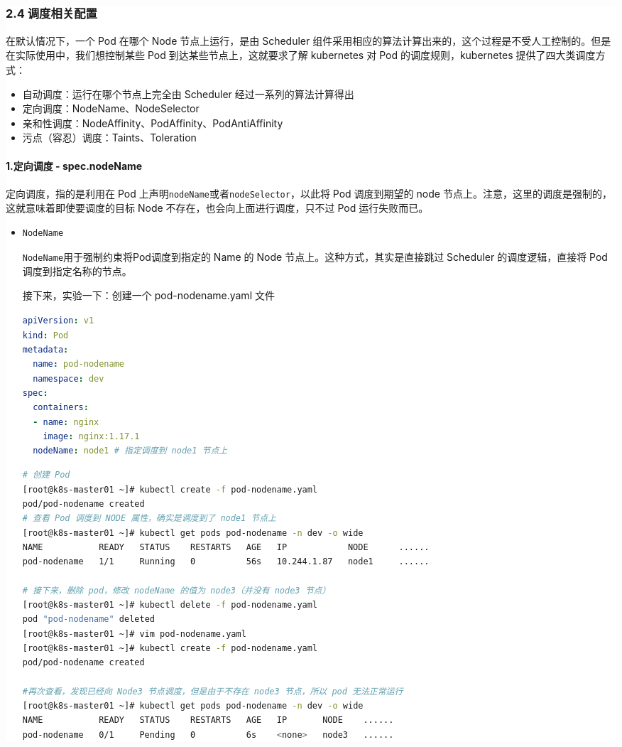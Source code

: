 ### 2.4 调度相关配置

在默认情况下，一个 Pod 在哪个 Node 节点上运行，是由 Scheduler 组件采用相应的算法计算出来的，这个过程是不受人工控制的。但是在实际使用中，我们想控制某些 Pod 到达某些节点上，这就要求了解 kubernetes 对 Pod 的调度规则，kubernetes 提供了四大类调度方式：

- 自动调度：运行在哪个节点上完全由 Scheduler 经过一系列的算法计算得出
- 定向调度：NodeName、NodeSelector
- 亲和性调度：NodeAffinity、PodAffinity、PodAntiAffinity
- 污点（容忍）调度：Taints、Toleration

#### 1.定向调度 - spec.nodeName

定向调度，指的是利用在 Pod 上声明`nodeName`或者`nodeSelector`，以此将 Pod 调度到期望的 node 节点上。注意，这里的调度是强制的，这就意味着即使要调度的目标 Node 不存在，也会向上面进行调度，只不过 Pod 运行失败而已。

- `NodeName`

  `NodeName`用于强制约束将Pod调度到指定的 Name 的 Node 节点上。这种方式，其实是直接跳过 Scheduler 的调度逻辑，直接将 Pod 调度到指定名称的节点。

  接下来，实验一下：创建一个 pod-nodename.yaml 文件

  ```yaml
  apiVersion: v1
  kind: Pod
  metadata:
    name: pod-nodename
    namespace: dev
  spec:
    containers:
    - name: nginx
      image: nginx:1.17.1
    nodeName: node1 # 指定调度到 node1 节点上
  ```

  ```bash
  # 创建 Pod
  [root@k8s-master01 ~]# kubectl create -f pod-nodename.yaml
  pod/pod-nodename created
  # 查看 Pod 调度到 NODE 属性，确实是调度到了 node1 节点上
  [root@k8s-master01 ~]# kubectl get pods pod-nodename -n dev -o wide
  NAME           READY   STATUS    RESTARTS   AGE   IP            NODE      ......
  pod-nodename   1/1     Running   0          56s   10.244.1.87   node1     ......   
  
  # 接下来，删除 pod，修改 nodeName 的值为 node3（并没有 node3 节点）
  [root@k8s-master01 ~]# kubectl delete -f pod-nodename.yaml
  pod "pod-nodename" deleted
  [root@k8s-master01 ~]# vim pod-nodename.yaml
  [root@k8s-master01 ~]# kubectl create -f pod-nodename.yaml
  pod/pod-nodename created
  
  #再次查看，发现已经向 Node3 节点调度，但是由于不存在 node3 节点，所以 pod 无法正常运行
  [root@k8s-master01 ~]# kubectl get pods pod-nodename -n dev -o wide
  NAME           READY   STATUS    RESTARTS   AGE   IP       NODE    ......
  pod-nodename   0/1     Pending   0          6s    <none>   node3   ......           
  ```
